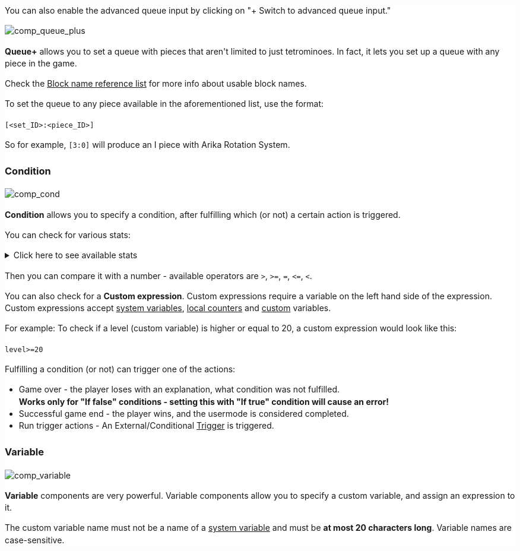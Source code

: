 You can also enable the advanced queue input by clicking on "+ Switch to advanced queue input."

![comp_queue_plus]

**Queue+** allows you to set a queue with pieces that aren't limited to just tetrominoes. In fact, it lets you set up a queue with any piece in the game.

Check the [Block name reference list](#block-name-reference-list) for more info about usable block names.

To set the queue to any piece available in the aforementioned list, use the format:
```
[<set_ID>:<piece_ID>]
```
So for example, `[3:0]` will produce an I piece with Arika Rotation System.

### Condition

![comp_cond]

**Condition** allows you to specify a condition, after fulfilling which (or not) a certain action is triggered.

You can check for various stats:
<details><summary>Click here to see available stats</summary></details>

Then you can compare it with a number - available operators are `>`, `>=`, `=`, `<=`, `<`.

You can also check for a **Custom expression**. Custom expressions require a variable on the left hand side of the expression.
Custom expressions accept [system variables](#system-variables), [local counters](#local-counters) and [custom](#variable) variables.

For example: To check if a level (custom variable) is higher or equal to 20, a custom expression would look like this:
```
level>=20
```

Fulfilling a condition (or not) can trigger one of the actions:
- Game over - the player loses with an explanation, what condition was not fulfilled.<br>
  **Works only for "If false" conditions - setting this with "If true" condition will cause an error!**
- Successful game end - the player wins, and the usermode is considered completed.
- Run trigger actions - An External/Conditional [Trigger](#trigger) is triggered.

### Variable
![comp_variable]

**Variable** components are very powerful. Variable components allow you to specify a custom variable, and assign an expression to it.

The custom variable name must not be a name of a [system variable](#system-variables) and must be **at most 20 characters long**.
Variable names are case-sensitive.


[access_usermodes]: ./images/access_usermodes.png "How to access usermodes"
[usermodes_tab]: ./images/usermodes_tab.png "The usermode tab"
[editor]: ./images/editor.png "The usermode editor"
[mode_example]: ./images/mode_example.png "An example of a usermode"
[comp_trigger]: ./images/comp_trigger.png "The Trigger component"
[comp_queue]: ./images/comp_queue.png "The Queue component"
[comp_queue_plus]: ./images/comp_queue_plus.png "The Queue component with advanced queue input capabilities"
[comp_cond]: ./images/comp_cond.png "The Condtion component"
[comp_variable]: ./images/comp_variable.png "The Variable component"
[comp_map]: ./images/comp_map.png "The Map component"
[comp_stats]: ./images/comp_stats.png "The Stats component"
[comp_text]: ./images/comp_text.png "The Text component"
[comp_pause]: ./images/comp_pause.png "The Pause component"
[comp_audio]: ./images/comp_audio.png "The Audio component"
[comp_attack]: ./images/comp_attack.png "The Attack component"
[comp_ruleset]: ./images/comp_ruleset.png "The Ruleset component"
[comp_skin]: ./images/comp_skin.png "The Block Skin component"
[comp_run]: ./images/comp_run.png "The Run component"
[comp_relative]: ./images/comp_relative.png "The Relative Trigger component"
[comp_switch]: ./images/comp_switch.png "The On/Off (Component Switch) component"
[comp_random]: ./images/comp_random.png "The Random component"
[I]: ./images/pieces/I.png "I tetromino"
[O]: ./images/pieces/O.png "O tetromino"
[T]: ./images/pieces/T.png "T tetromino"
[L]: ./images/pieces/L.png "L tetromino"
[J]: ./images/pieces/J.png "J tetromino"
[S]: ./images/pieces/S.png "S tetromino"
[Z]: ./images/pieces/Z.png "Z tetromino"
[big_I]: ./images/pieces/big_I.png "Big I tetromino"
[big_O]: ./images/pieces/big_O.png "Big O tetromino"
[big_T]: ./images/pieces/big_T.png "Big T tetromino"
[big_L]: ./images/pieces/big_L.png "Big L tetromino"
[big_J]: ./images/pieces/big_J.png "Big J tetromino"
[big_S]: ./images/pieces/big_S.png "Big S tetromino"
[big_Z]: ./images/pieces/big_Z.png "Big Z tetromino"
[ars_I]: ./images/pieces/ars_I.png "I tetromino with Arika Rotation System"
[ars_O]: ./images/pieces/O.png "O tetromino with Arika Rotation System"
[ars_T]: ./images/pieces/ars_T.png "T tetromino with Arika Rotation System"
[ars_L]: ./images/pieces/ars_L.png "L tetromino with Arika Rotation System"
[ars_J]: ./images/pieces/ars_J.png "J tetromino with Arika Rotation System"
[ars_S]: ./images/pieces/ars_S.png "S tetromino with Arika Rotation System"
[ars_Z]: ./images/pieces/ars_Z.png "Z tetromino with Arika Rotation System"
[I5]: ./images/pieces/I5.png "I pentomino"
[V5]: ./images/pieces/V5.png "V pentomino"
[T5]: ./images/pieces/T5.png "T pentomino"
[U]: ./images/pieces/U.png "U pentomino"
[W]: ./images/pieces/W.png "W pentomino"
[X]: ./images/pieces/X.png "X pentomino"
[J5]: ./images/pieces/J5.png "J pentomino"
[L5]: ./images/pieces/L5.png "L pentomino"
[N_mirror]: ./images/pieces/N_mirror.png "Mirror of the N pentomino"
[N]: ./images/pieces/N.png "N pentomino"
[Y]: ./images/pieces/Y.png "Y pentomino"
[Y_mirror]: ./images/pieces/Y_mirror.png "Mirror of the Y pentomino"
[P]: ./images/pieces/P.png "P pentomino"
[Q]: ./images/pieces/Q.png "Q pentomino"
[F]: ./images/pieces/F.png "F pentomino"
[F_mirror]: ./images/pieces/F_mirror.png "Mirror of the F pentomino"
[Z5]: ./images/pieces/Z5.png "Z pentomino"
[S5]: ./images/pieces/S5.png "S pentomino"
[O1]: ./images/pieces/O1.png "Monomino"
[I2]: ./images/pieces/I2.png "Domino"
[I3]: ./images/pieces/I3.png "I tromino"
[V3]: ./images/pieces/V3.png "V tromino"
[NONE]: ./images/pieces/NONE.png "Blank piece"
[stats]: ./images/stats.png "Stats settings with an arrow pointing at a number 129"
[task]: ./images/text/task.png "During Ready-Go (Task spec.)"
[value]: ./images/text/value.png "Value next to the board (lines remaining postion)"
[description]: ./images/text/description.png "Description text of the value next to the board"
[over]: ./images/text/over.png "Over the board (lower part)"
[getBoard]: ./images/getBoard.png "The matrix obtained after using the getBoard function"
[board]: ./images/board.png "Jstris board with X and Y values written outside of the board"
[publish]: ./images/publish.png "The publish screen"